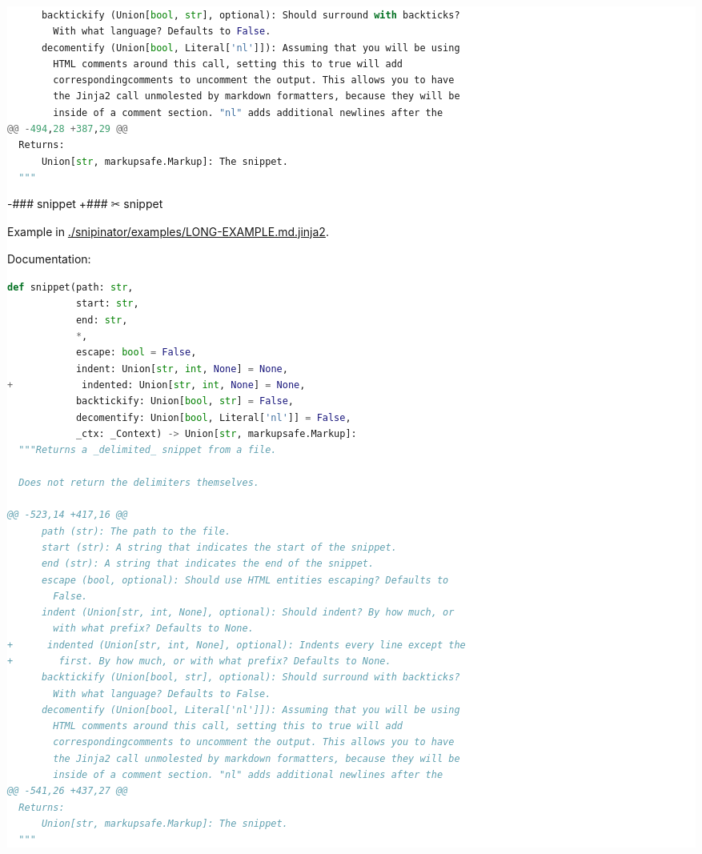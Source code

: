  ```py
       backtickify (Union[bool, str], optional): Should surround with backticks?
         With what language? Defaults to False.
       decomentify (Union[bool, Literal['nl']]): Assuming that you will be using
         HTML comments around this call, setting this to true will add
         correspondingcomments to uncomment the output. This allows you to have
         the Jinja2 call unmolested by markdown formatters, because they will be
         inside of a comment section. "nl" adds additional newlines after the
@@ -494,28 +387,29 @@
   Returns:
       Union[str, markupsafe.Markup]: The snippet.
   """
 
 ```
 
 
-### snippet
+### ✂ snippet
 
 Example in [./snipinator/examples/LONG-EXAMPLE.md.jinja2](./snipinator/examples/LONG-EXAMPLE.md.jinja2).
 
 Documentation:
 
 
 ```py
 def snippet(path: str,
             start: str,
             end: str,
             *,
             escape: bool = False,
             indent: Union[str, int, None] = None,
+            indented: Union[str, int, None] = None,
             backtickify: Union[bool, str] = False,
             decomentify: Union[bool, Literal['nl']] = False,
             _ctx: _Context) -> Union[str, markupsafe.Markup]:
   """Returns a _delimited_ snippet from a file.
 
   Does not return the delimiters themselves.
 
@@ -523,14 +417,16 @@
       path (str): The path to the file.
       start (str): A string that indicates the start of the snippet.
       end (str): A string that indicates the end of the snippet.
       escape (bool, optional): Should use HTML entities escaping? Defaults to
         False.
       indent (Union[str, int, None], optional): Should indent? By how much, or
         with what prefix? Defaults to None.
+      indented (Union[str, int, None], optional): Indents every line except the
+        first. By how much, or with what prefix? Defaults to None.
       backtickify (Union[bool, str], optional): Should surround with backticks?
         With what language? Defaults to False.
       decomentify (Union[bool, Literal['nl']]): Assuming that you will be using
         HTML comments around this call, setting this to true will add
         correspondingcomments to uncomment the output. This allows you to have
         the Jinja2 call unmolested by markdown formatters, because they will be
         inside of a comment section. "nl" adds additional newlines after the
@@ -541,26 +437,27 @@
   Returns:
       Union[str, markupsafe.Markup]: The snippet.
   """
 
 ```
 
 

 [5]: https://pypi.org/project/snipinator/
 [17]: https://github.com/realazthat/snipinator/tree/master
 [18]: https://github.com/realazthat/snipinator/tree/develop
 [21]: ./LICENSE.md
 [22]: ./.github/logo-exported.svg